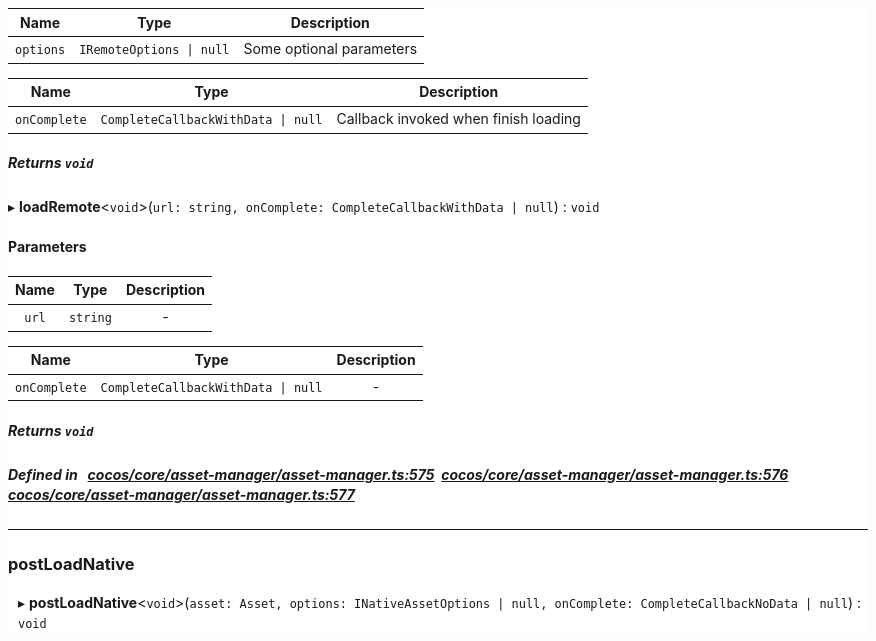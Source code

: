 | Name | Type | Description |
| :------: | :------: | :------: |
| `options` | `IRemoteOptions \| null` | Some optional parameters  |

| Name | Type | Description |
| :------: | :------: | :------: |
| `onComplete` | `CompleteCallbackWithData \| null` | Callback invoked when finish loading  |



##### Returns `void`


▸   **loadRemote**<`void`\>(`url: string, onComplete: CompleteCallbackWithData | null`) : `void`








#### Parameters

| Name | Type | Description |
| :------: | :------: | :------: |
| `url` | `string` | - |

| Name | Type | Description |
| :------: | :------: | :------: |
| `onComplete` | `CompleteCallbackWithData \| null` | - |



##### Returns `void`




</div>

##### Defined in &nbsp;   [cocos/core/asset-manager/asset-manager.ts:575](https://github.com/cocos-creator/engine/blob/c7bf6b8a9/cocos/core/asset-manager/asset-manager.ts#L575)&nbsp;   [cocos/core/asset-manager/asset-manager.ts:576](https://github.com/cocos-creator/engine/blob/c7bf6b8a9/cocos/core/asset-manager/asset-manager.ts#L576)&nbsp;   [cocos/core/asset-manager/asset-manager.ts:577](https://github.com/cocos-creator/engine/blob/c7bf6b8a9/cocos/core/asset-manager/asset-manager.ts#L577)&nbsp;
___
### postLoadNative
<div style="margin-left: 10px;">

▸   **postLoadNative**<`void`\>(`asset: Asset, options: INativeAssetOptions | null, onComplete: CompleteCallbackNoData | null`) : `void`


